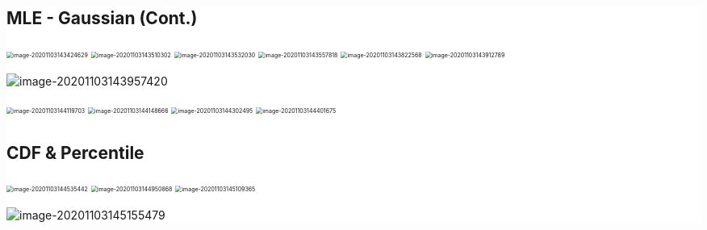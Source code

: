 



## MLE - Gaussian (Cont.)



<img src="https://tva1.sinaimg.cn/large/e6c9d24egy1h3814n3hgpj212w0hmq4d.jpg" alt="image-20201103143424629" style="zoom:50%;" />



<img src="https://tva1.sinaimg.cn/large/0081Kckwgy1gkbz3vhorbj310s0jotcb.jpg" alt="image-20201103143510302" style="zoom:50%;" />



<img src="https://tva1.sinaimg.cn/large/0081Kckwgy1gkbz48ntfmj312q0jkwk0.jpg" alt="image-20201103143532030" style="zoom:50%;" />

<img src="https://tva1.sinaimg.cn/large/0081Kckwgy1gkbz4p4jsrj30tw0hejtv.jpg" alt="image-20201103143557818" style="zoom:50%;" />

<img src="https://tva1.sinaimg.cn/large/0081Kckwgy1gkbz77cglkj312q0k8gtp.jpg" alt="image-20201103143822568" style="zoom:50%;" />



<img src="https://tva1.sinaimg.cn/large/0081Kckwgy1gkbz82u08qj30xo0k078h.jpg" alt="image-20201103143912789" style="zoom:50%;" />



![image-20201103143957420](https://tva1.sinaimg.cn/large/0081Kckwgy1gkbz8uvrd8j310q0jg0yd.jpg)



<img src="https://tva1.sinaimg.cn/large/0081Kckwgy1gkbza9xecyj31220jwq81.jpg" alt="image-20201103144119703" style="zoom:50%;" />



<img src="https://tva1.sinaimg.cn/large/0081Kckwgy1gkbzas6cudj311k0ge0xh.jpg" alt="image-20201103144148666" style="zoom:50%;" />

<img src="https://tva1.sinaimg.cn/large/0081Kckwgy1gkbzc22tc1j31200okdn5.jpg" alt="image-20201103144302495" style="zoom:50%;" />



<img src="https://tva1.sinaimg.cn/large/0081Kckwgy1gkbzd2ztvaj31100jmdkq.jpg" alt="image-20201103144401675" style="zoom:50%;" />



## CDF & Percentile

<img src="https://tva1.sinaimg.cn/large/0081Kckwgy1gkbzepl1ahj30vs0iyn00.jpg" alt="image-20201103144535442" style="zoom:50%;" />

<img src="https://tva1.sinaimg.cn/large/e6c9d24egy1h3814zs65nj20t00l20uc.jpg" alt="image-20201103144950868" style="zoom:50%;" />

<img src="https://tva1.sinaimg.cn/large/e6c9d24egy1h38152h622j20ry092t9d.jpg" alt="image-20201103145109365" style="zoom: 50%;" />



![image-20201103145155479](https://tva1.sinaimg.cn/large/0081Kckwgy1gkbzlb3tggj312g0kgwn3.jpg)
